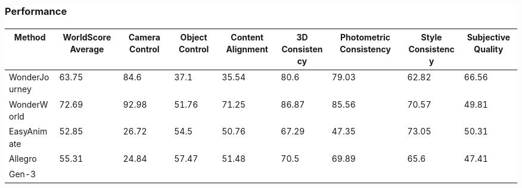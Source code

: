 ### Performance

<table class="comparison-table">
  <thead>
    <tr>
      <th>Method</th>
      <th>WorldScore Average</th>
      <th>Camera Control</th>
      <th>Object Control</th>
      <th>Content Alignment</th>
      <th>3D Consistency</th>
      <th>Photometric Consistency</th>
      <th>Style Consistency</th>
      <th>Subjective Quality</th>
    </tr>
  </thead>
  <tbody>
    <tr>
      <td>WonderJourney</td>
      <td>63.75</td>
      <td>84.6</td>
      <td>37.1</td>
      <td>35.54</td>
      <td>80.6</td>
      <td>79.03</td>
      <td>62.82</td>
      <td>66.56</td>
    </tr>
    <tr>
      <td>WonderWorld</td>
      <td>72.69</td>
      <td>92.98</td>
      <td>51.76</td>
      <td>71.25</td>
      <td>86.87</td>
      <td>85.56</td>
      <td>70.57</td>
      <td>49.81</td>
    </tr>
    <tr>
      <td>EasyAnimate</td>
      <td>52.85</td>
      <td>26.72</td>
      <td>54.5</td>
      <td>50.76</td>
      <td>67.29</td>
      <td>47.35</td>
      <td>73.05</td>
      <td>50.31</td>
    </tr>
    <tr>
      <td>Allegro</td>
      <td>55.31</td>
      <td>24.84</td>
      <td>57.47</td>
      <td>51.48</td>
      <td>70.5</td>
      <td>69.89</td>
      <td>65.6</td>
      <td>47.41</td>
    </tr>
    <tr>
      <td>Gen-3</td>